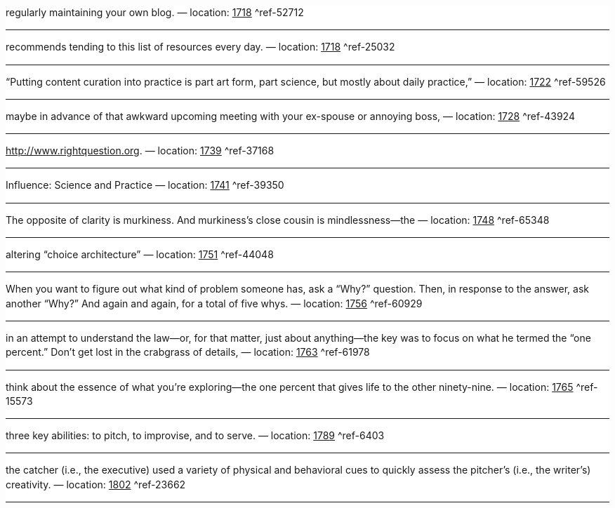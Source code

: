 regularly maintaining your own blog. — location: [1718](kindle://book?action=open&asin=B0087GJ8KM&location=1718) ^ref-52712

---
recommends tending to this list of resources every day. — location: [1718](kindle://book?action=open&asin=B0087GJ8KM&location=1718) ^ref-25032

---
“Putting content curation into practice is part art form, part science, but mostly about daily practice,” — location: [1722](kindle://book?action=open&asin=B0087GJ8KM&location=1722) ^ref-59526

---
maybe in advance of that awkward upcoming meeting with your ex-spouse or annoying boss, — location: [1728](kindle://book?action=open&asin=B0087GJ8KM&location=1728) ^ref-43924

---
http://www.rightquestion.org. — location: [1739](kindle://book?action=open&asin=B0087GJ8KM&location=1739) ^ref-37168

---
Influence: Science and Practice — location: [1741](kindle://book?action=open&asin=B0087GJ8KM&location=1741) ^ref-39350

---
The opposite of clarity is murkiness. And murkiness’s close cousin is mindlessness—the — location: [1748](kindle://book?action=open&asin=B0087GJ8KM&location=1748) ^ref-65348

---
altering “choice architecture” — location: [1751](kindle://book?action=open&asin=B0087GJ8KM&location=1751) ^ref-44048

---
When you want to figure out what kind of problem someone has, ask a “Why?” question. Then, in response to the answer, ask another “Why?” And again and again, for a total of five whys. — location: [1756](kindle://book?action=open&asin=B0087GJ8KM&location=1756) ^ref-60929

---
in an attempt to understand the law—or, for that matter, just about anything—the key was to focus on what he termed the “one percent.” Don’t get lost in the crabgrass of details, — location: [1763](kindle://book?action=open&asin=B0087GJ8KM&location=1763) ^ref-61978

---
think about the essence of what you’re exploring—the one percent that gives life to the other ninety-nine. — location: [1765](kindle://book?action=open&asin=B0087GJ8KM&location=1765) ^ref-15573

---
three key abilities: to pitch, to improvise, and to serve. — location: [1789](kindle://book?action=open&asin=B0087GJ8KM&location=1789) ^ref-6403

---
the catcher (i.e., the executive) used a variety of physical and behavioral cues to quickly assess the pitcher’s (i.e., the writer’s) creativity. — location: [1802](kindle://book?action=open&asin=B0087GJ8KM&location=1802) ^ref-23662

---